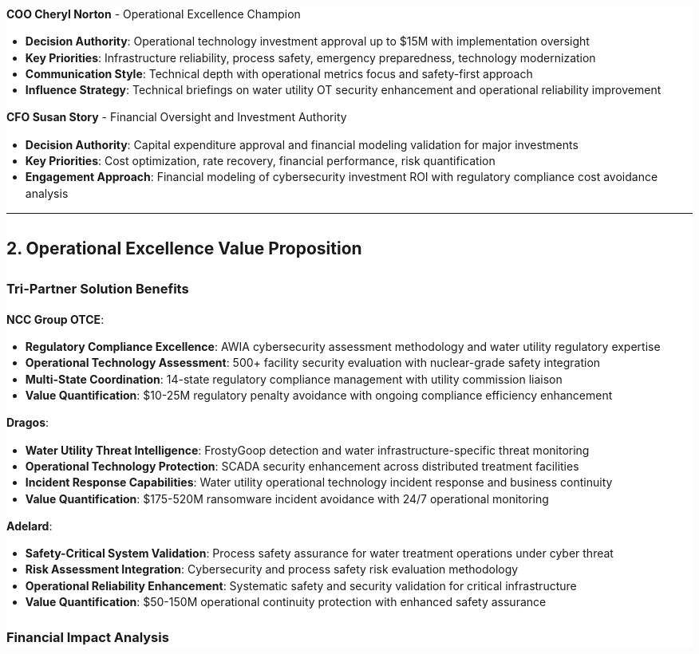 **COO Cheryl Norton** - Operational Excellence Champion
- **Decision Authority**: Operational technology investment approval up to $15M with implementation oversight
- **Key Priorities**: Infrastructure reliability, process safety, emergency preparedness, technology modernization
- **Communication Style**: Technical depth with operational metrics focus and safety-first approach
- **Influence Strategy**: Technical briefings on water utility OT security enhancement and operational reliability improvement

**CFO Susan Story** - Financial Oversight and Investment Authority
- **Decision Authority**: Capital expenditure approval and financial modeling validation for major investments
- **Key Priorities**: Cost optimization, rate recovery, financial performance, risk quantification
- **Engagement Approach**: Financial modeling of cybersecurity investment ROI with regulatory compliance cost avoidance analysis

---

## 2. Operational Excellence Value Proposition

### Tri-Partner Solution Benefits

**NCC Group OTCE**:
- **Regulatory Compliance Excellence**: AWIA cybersecurity assessment methodology and water utility regulatory expertise
- **Operational Technology Assessment**: 500+ facility security evaluation with nuclear-grade safety integration
- **Multi-State Coordination**: 14-state regulatory compliance management with utility commission liaison
- **Value Quantification**: $10-25M regulatory penalty avoidance with ongoing compliance efficiency enhancement

**Dragos**:
- **Water Utility Threat Intelligence**: FrostyGoop detection and water infrastructure-specific threat monitoring
- **Operational Technology Protection**: SCADA security enhancement across distributed treatment facilities
- **Incident Response Capabilities**: Water utility operational technology incident response and business continuity
- **Value Quantification**: $175-520M ransomware incident avoidance with 24/7 operational monitoring

**Adelard**:
- **Safety-Critical System Validation**: Process safety assurance for water treatment operations under cyber threat
- **Risk Assessment Integration**: Cybersecurity and process safety risk evaluation methodology
- **Operational Reliability Enhancement**: Systematic safety and security validation for critical infrastructure
- **Value Quantification**: $50-150M operational continuity protection with enhanced safety assurance

### Financial Impact Analysis
